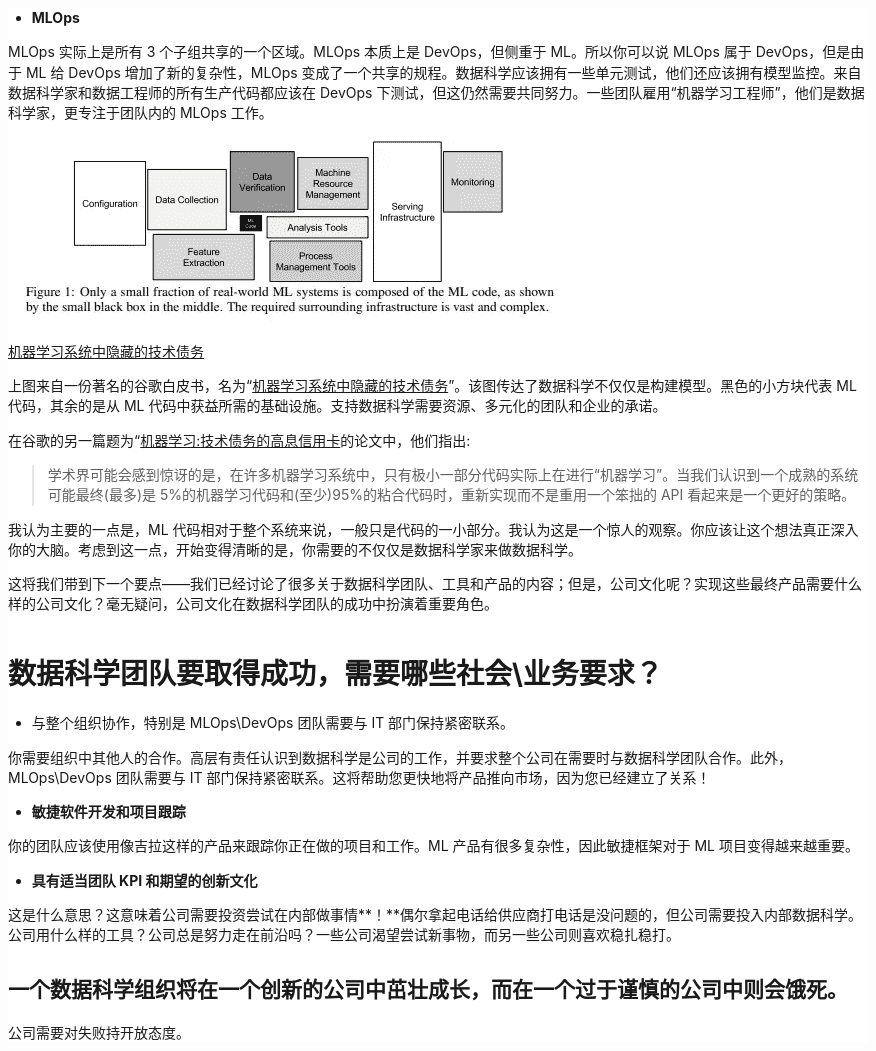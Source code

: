 *   **MLOps**

MLOps 实际上是所有 3 个子组共享的一个区域。MLOps 本质上是 DevOps，但侧重于 ML。所以你可以说 MLOps 属于 DevOps，但是由于 ML 给 DevOps 增加了新的复杂性，MLOps 变成了一个共享的规程。数据科学应该拥有一些单元测试，他们还应该拥有模型监控。来自数据科学家和数据工程师的所有生产代码都应该在 DevOps 下测试，但这仍然需要共同努力。一些团队雇用“机器学习工程师”，他们是数据科学家，更专注于团队内的 MLOps 工作。

![](img/05d7eb83a4dd1cce4aa212a23c279390.png)

[机器学习系统中隐藏的技术债务](https://papers.nips.cc/paper/2015/hash/86df7dcfd896fcaf2674f757a2463eba-Abstract.html)

上图来自一份著名的谷歌白皮书，名为“[机器学习系统中隐藏的技术债务](https://papers.nips.cc/paper/2015/hash/86df7dcfd896fcaf2674f757a2463eba-Abstract.html)”。该图传达了数据科学不仅仅是构建模型。黑色的小方块代表 ML 代码，其余的是从 ML 代码中获益所需的基础设施。支持数据科学需要资源、多元化的团队和企业的承诺。

在谷歌的另一篇题为“[机器学习:技术债务的高息信用卡](https://static.googleusercontent.com/media/research.google.com/en//pubs/archive/43146.pdf)的论文中，他们指出:

> 学术界可能会感到惊讶的是，在许多机器学习系统中，只有极小一部分代码实际上在进行“机器学习”。当我们认识到一个成熟的系统可能最终(最多)是 5%的机器学习代码和(至少)95%的粘合代码时，重新实现而不是重用一个笨拙的 API 看起来是一个更好的策略。

我认为主要的一点是，ML 代码相对于整个系统来说，一般只是代码的一小部分。我认为这是一个惊人的观察。你应该让这个想法真正深入你的大脑。考虑到这一点，开始变得清晰的是，你需要的不仅仅是数据科学家来做数据科学。

这将我们带到下一个要点——我们已经讨论了很多关于数据科学团队、工具和产品的内容；但是，公司文化呢？实现这些最终产品需要什么样的公司文化？毫无疑问，公司文化在数据科学团队的成功中扮演着重要角色。

# 数据科学团队要取得成功，需要哪些社会\业务要求？

*   与整个组织协作，特别是 MLOps\DevOps 团队需要与 IT 部门保持紧密联系。

你需要组织中其他人的合作。高层有责任认识到数据科学是公司的工作，并要求整个公司在需要时与数据科学团队合作。此外，MLOps\DevOps 团队需要与 IT 部门保持紧密联系。这将帮助您更快地将产品推向市场，因为您已经建立了关系！

*   **敏捷软件开发和项目跟踪**

你的团队应该使用像吉拉这样的产品来跟踪你正在做的项目和工作。ML 产品有很多复杂性，因此敏捷框架对于 ML 项目变得越来越重要。

*   **具有适当团队 KPI 和期望的创新文化**

这是什么意思？这意味着公司需要投资尝试在内部做事情**！**偶尔拿起电话给供应商打电话是没问题的，但公司需要投入内部数据科学。公司用什么样的工具？公司总是努力走在前沿吗？一些公司渴望尝试新事物，而另一些公司则喜欢稳扎稳打。

## 一个数据科学组织将在一个创新的公司中茁壮成长，而在一个过于谨慎的公司中则会饿死。

公司需要对失败持开放态度。
